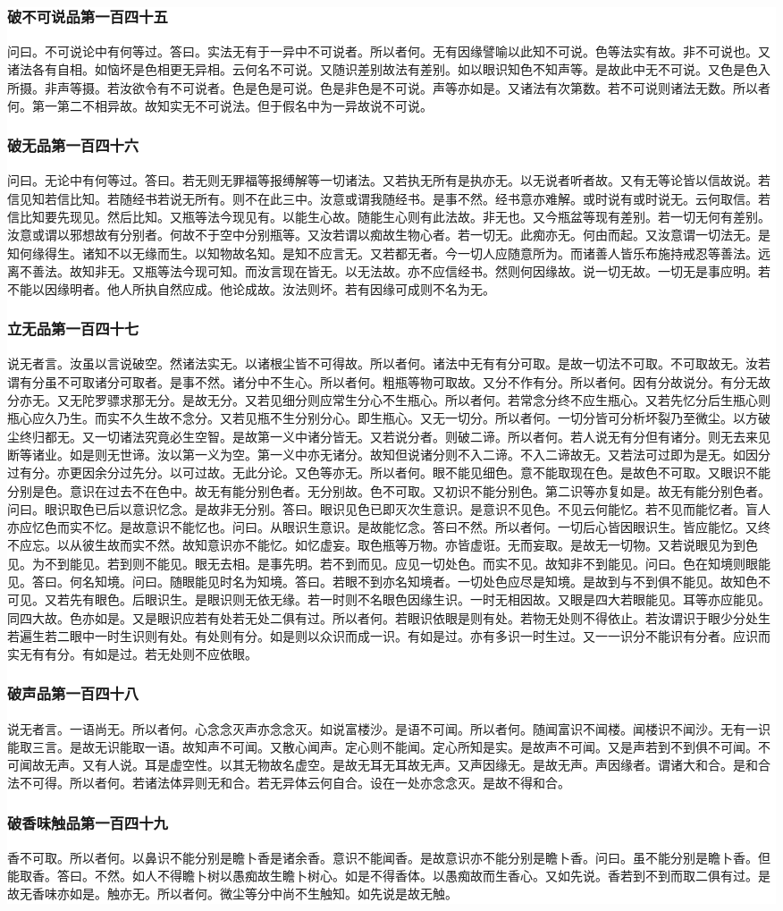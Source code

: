 ### 破不可说品第一百四十五

问曰。不可说论中有何等过。答曰。实法无有于一异中不可说者。所以者何。无有因缘譬喻以此知不可说。色等法实有故。非不可说也。又诸法各有自相。如恼坏是色相更无异相。云何名不可说。又随识差别故法有差别。如以眼识知色不知声等。是故此中无不可说。又色是色入所摄。非声等摄。若汝欲令有不可说者。色是色是可说。色是非色是不可说。声等亦如是。又诸法有次第数。若不可说则诸法无数。所以者何。第一第二不相异故。故知实无不可说法。但于假名中为一异故说不可说。

### 破无品第一百四十六

问曰。无论中有何等过。答曰。若无则无罪福等报缚解等一切诸法。又若执无所有是执亦无。以无说者听者故。又有无等论皆以信故说。若信见知若信比知。若随经书若说无所有。则不在此三中。汝意或谓我随经书。是事不然。经书意亦难解。或时说有或时说无。云何取信。若信比知要先现见。然后比知。又瓶等法今现见有。以能生心故。随能生心则有此法故。非无也。又今瓶盆等现有差别。若一切无何有差别。汝意或谓以邪想故有分别者。何故不于空中分别瓶等。又汝若谓以痴故生物心者。若一切无。此痴亦无。何由而起。又汝意谓一切法无。是知何缘得生。诸知不以无缘而生。以知物故名知。是知不应言无。又若都无者。今一切人应随意所为。而诸善人皆乐布施持戒忍等善法。远离不善法。故知非无。又瓶等法今现可知。而汝言现在皆无。以无法故。亦不应信经书。然则何因缘故。说一切无故。一切无是事应明。若不能以因缘明者。他人所执自然应成。他论成故。汝法则坏。若有因缘可成则不名为无。

### 立无品第一百四十七

说无者言。汝虽以言说破空。然诸法实无。以诸根尘皆不可得故。所以者何。诸法中无有有分可取。是故一切法不可取。不可取故无。汝若谓有分虽不可取诸分可取者。是事不然。诸分中不生心。所以者何。粗瓶等物可取故。又分不作有分。所以者何。因有分故说分。有分无故分亦无。又无陀罗骠求那无分。是故无分。又若见细分则应常生分心不生瓶心。所以者何。若常念分终不应生瓶心。又若先忆分后生瓶心则瓶心应久乃生。而实不久生故不念分。又若见瓶不生分别分心。即生瓶心。又无一切分。所以者何。一切分皆可分析坏裂乃至微尘。以方破尘终归都无。又一切诸法究竟必生空智。是故第一义中诸分皆无。又若说分者。则破二谛。所以者何。若人说无有分但有诸分。则无去来见断等诸业。如是则无世谛。汝以第一义为空。第一义中亦无诸分。故知但说诸分则不入二谛。不入二谛故无。又若法可过即为是无。如因分过有分。亦更因余分过先分。以可过故。无此分论。又色等亦无。所以者何。眼不能见细色。意不能取现在色。是故色不可取。又眼识不能分别是色。意识在过去不在色中。故无有能分别色者。无分别故。色不可取。又初识不能分别色。第二识等亦复如是。故无有能分别色者。问曰。眼识取色已后以意识忆念。是故非无分别。答曰。眼识见色已即灭次生意识。是意识不见色。不见云何能忆。若不见而能忆者。盲人亦应忆色而实不忆。是故意识不能忆也。问曰。从眼识生意识。是故能忆念。答曰不然。所以者何。一切后心皆因眼识生。皆应能忆。又终不应忘。以从彼生故而实不然。故知意识亦不能忆。如忆虚妄。取色瓶等万物。亦皆虚诳。无而妄取。是故无一切物。又若说眼见为到色见。为不到能见。若到则不能见。眼无去相。是事先明。若不到而见。应见一切处色。而实不见。故知非不到能见。问曰。色在知境则眼能见。答曰。何名知境。问曰。随眼能见时名为知境。答曰。若眼不到亦名知境者。一切处色应尽是知境。是故到与不到俱不能见。故知色不可见。又若先有眼色。后眼识生。是眼识则无依无缘。若一时则不名眼色因缘生识。一时无相因故。又眼是四大若眼能见。耳等亦应能见。同四大故。色亦如是。又是眼识应若有处若无处二俱有过。所以者何。若眼识依眼是则有处。若物无处则不得依止。若汝谓识于眼少分处生若遍生若二眼中一时生识则有处。有处则有分。如是则以众识而成一识。有如是过。亦有多识一时生过。又一一识分不能识有分者。应识而实无有有分。有如是过。若无处则不应依眼。

### 破声品第一百四十八

说无者言。一语尚无。所以者何。心念念灭声亦念念灭。如说富楼沙。是语不可闻。所以者何。随闻富识不闻楼。闻楼识不闻沙。无有一识能取三言。是故无识能取一语。故知声不可闻。又散心闻声。定心则不能闻。定心所知是实。是故声不可闻。又是声若到不到俱不可闻。不可闻故无声。又有人说。耳是虚空性。以其无物故名虚空。是故无耳无耳故无声。又声因缘无。是故无声。声因缘者。谓诸大和合。是和合法不可得。所以者何。若诸法体异则无和合。若无异体云何自合。设在一处亦念念灭。是故不得和合。

### 破香味触品第一百四十九

香不可取。所以者何。以鼻识不能分别是瞻卜香是诸余香。意识不能闻香。是故意识亦不能分别是瞻卜香。问曰。虽不能分别是瞻卜香。但能取香。答曰。不然。如人不得瞻卜树以愚痴故生瞻卜树心。如是不得香体。以愚痴故而生香心。又如先说。香若到不到而取二俱有过。是故无香味亦如是。触亦无。所以者何。微尘等分中尚不生触知。如先说是故无触。
